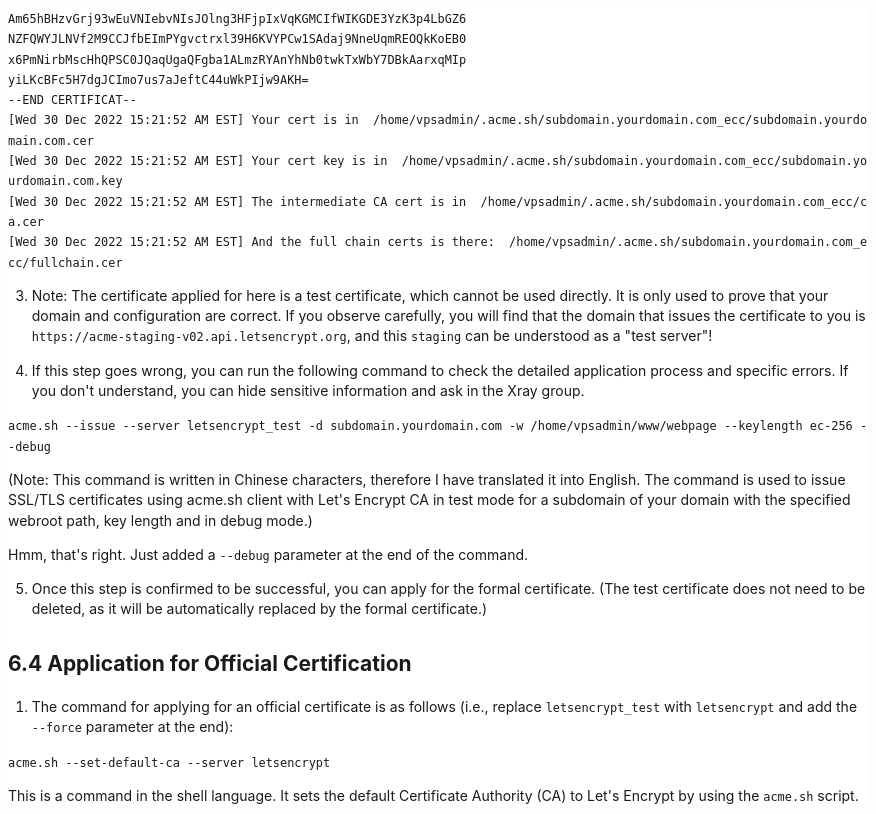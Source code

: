 ```log
Am65hBHzvGrj93wEuVNIebvNIsJOlng3HFjpIxVqKGMCIfWIKGDE3YzK3p4LbGZ6
NZFQWYJLNVf2M9CCJfbEImPYgvctrxl39H6KVYPCw1SAdaj9NneUqmREOQkKoEB0
x6PmNirbMscHhQPSC0JQaqUgaQFgba1ALmzRYAnYhNb0twkTxWbY7DBkAarxqMIp
yiLKcBFc5H7dgJCImo7us7aJeftC44uWkPIjw9AKH=
--END CERTIFICAT--
[Wed 30 Dec 2022 15:21:52 AM EST] Your cert is in  /home/vpsadmin/.acme.sh/subdomain.yourdomain.com_ecc/subdomain.yourdomain.com.cer
[Wed 30 Dec 2022 15:21:52 AM EST] Your cert key is in  /home/vpsadmin/.acme.sh/subdomain.yourdomain.com_ecc/subdomain.yourdomain.com.key
[Wed 30 Dec 2022 15:21:52 AM EST] The intermediate CA cert is in  /home/vpsadmin/.acme.sh/subdomain.yourdomain.com_ecc/ca.cer
[Wed 30 Dec 2022 15:21:52 AM EST] And the full chain certs is there:  /home/vpsadmin/.acme.sh/subdomain.yourdomain.com_ecc/fullchain.cer
```

3. Note: The certificate applied for here is a test certificate, which cannot be
   used directly. It is only used to prove that your domain and configuration
   are correct. If you observe carefully, you will find that the domain that
   issues the certificate to you is
   `https://acme-staging-v02.api.letsencrypt.org`, and this `staging` can be
   understood as a "test server"!

4. If this step goes wrong, you can run the following command to check the
   detailed application process and specific errors. If you don't understand,
   you can hide sensitive information and ask in the Xray group.

```shell
acme.sh --issue --server letsencrypt_test -d subdomain.yourdomain.com -w /home/vpsadmin/www/webpage --keylength ec-256 --debug
```

(Note: This command is written in Chinese characters, therefore I have
translated it into English. The command is used to issue SSL/TLS certificates
using acme.sh client with Let's Encrypt CA in test mode for a subdomain of your
domain with the specified webroot path, key length and in debug mode.)

Hmm, that's right. Just added a `--debug` parameter at the end of the command.

5. Once this step is confirmed to be successful, you can apply for the formal
   certificate. (The test certificate does not need to be deleted, as it will be
   automatically replaced by the formal certificate.)

## 6.4 Application for Official Certification

1. The command for applying for an official certificate is as follows (i.e.,
   replace `letsencrypt_test` with `letsencrypt` and add the `--force` parameter
   at the end):

```shell
acme.sh --set-default-ca --server letsencrypt
```

This is a command in the shell language. It sets the default Certificate
Authority (CA) to Let's Encrypt by using the `acme.sh` script.
